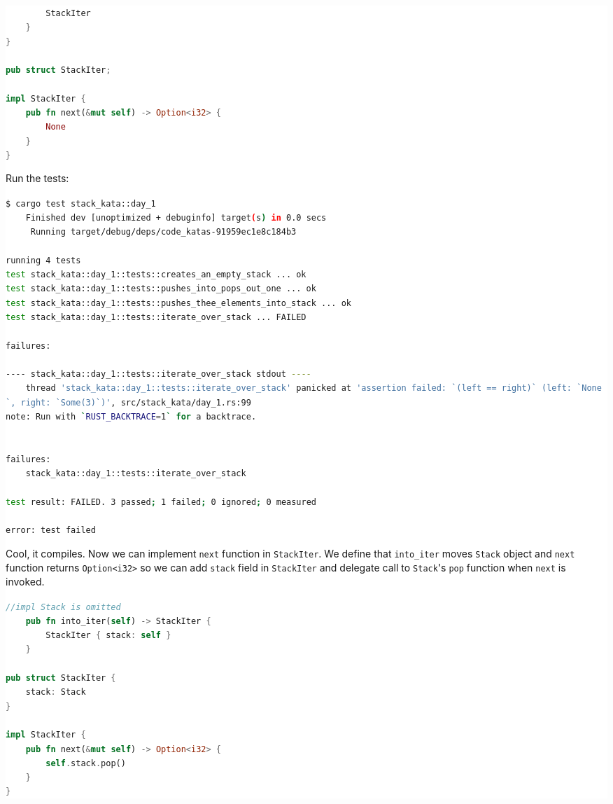 ```rust
        StackIter
    }
}

pub struct StackIter;

impl StackIter {
    pub fn next(&mut self) -> Option<i32> {
        None
    }
}
```

Run the tests:

```sh
$ cargo test stack_kata::day_1
    Finished dev [unoptimized + debuginfo] target(s) in 0.0 secs
     Running target/debug/deps/code_katas-91959ec1e8c184b3

running 4 tests
test stack_kata::day_1::tests::creates_an_empty_stack ... ok
test stack_kata::day_1::tests::pushes_into_pops_out_one ... ok
test stack_kata::day_1::tests::pushes_thee_elements_into_stack ... ok
test stack_kata::day_1::tests::iterate_over_stack ... FAILED

failures:

---- stack_kata::day_1::tests::iterate_over_stack stdout ----
	thread 'stack_kata::day_1::tests::iterate_over_stack' panicked at 'assertion failed: `(left == right)` (left: `None`, right: `Some(3)`)', src/stack_kata/day_1.rs:99
note: Run with `RUST_BACKTRACE=1` for a backtrace.


failures:
    stack_kata::day_1::tests::iterate_over_stack

test result: FAILED. 3 passed; 1 failed; 0 ignored; 0 measured

error: test failed
```

Cool, it compiles. Now we can implement `next` function in `StackIter`. We define that `into_iter` moves `Stack` object and `next` function returns `Option<i32>` so we can add `stack` field in `StackIter` and delegate call to `Stack`'s `pop` function when `next` is invoked.

```rust
//impl Stack is omitted
    pub fn into_iter(self) -> StackIter {
        StackIter { stack: self }
    }

pub struct StackIter {
    stack: Stack
}

impl StackIter {
    pub fn next(&mut self) -> Option<i32> {
        self.stack.pop()
    }
}
```
